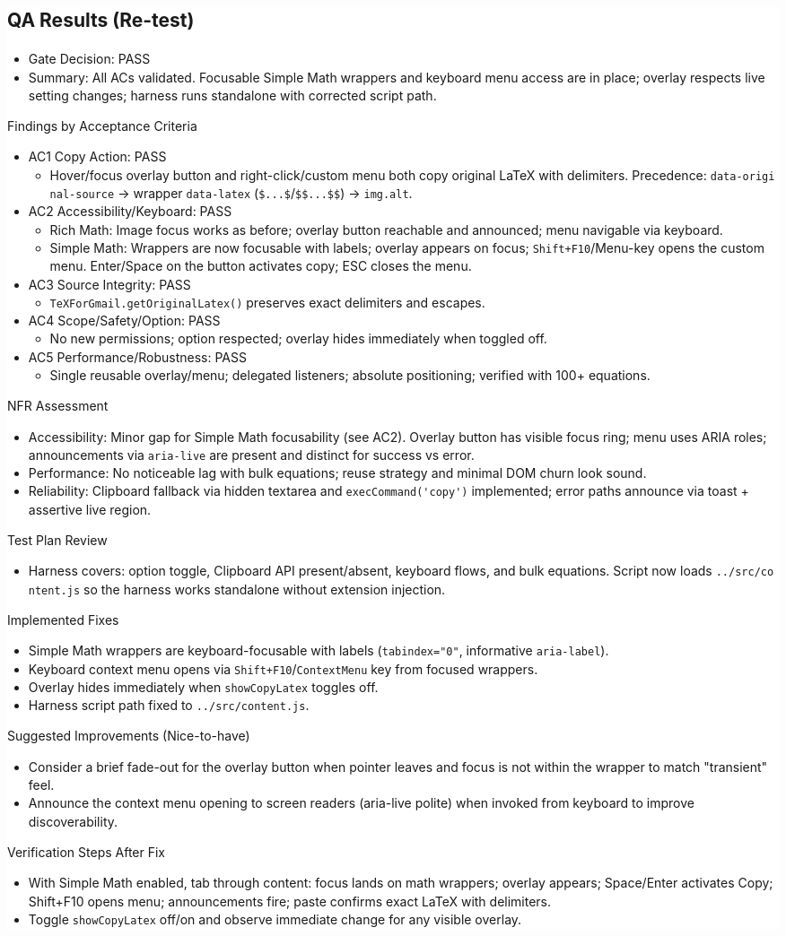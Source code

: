 ## QA Results (Re-test)

- Gate Decision: PASS
- Summary: All ACs validated. Focusable Simple Math wrappers and keyboard menu access are in place; overlay respects live setting changes; harness runs standalone with corrected script path.

Findings by Acceptance Criteria
- AC1 Copy Action: PASS
  - Hover/focus overlay button and right-click/custom menu both copy original LaTeX with delimiters. Precedence: `data-original-source` → wrapper `data-latex` (`$...$`/`$$...$$`) → `img.alt`.
- AC2 Accessibility/Keyboard: PASS
  - Rich Math: Image focus works as before; overlay button reachable and announced; menu navigable via keyboard.
  - Simple Math: Wrappers are now focusable with labels; overlay appears on focus; `Shift+F10`/Menu-key opens the custom menu. Enter/Space on the button activates copy; ESC closes the menu.
- AC3 Source Integrity: PASS
  - `TeXForGmail.getOriginalLatex()` preserves exact delimiters and escapes.
- AC4 Scope/Safety/Option: PASS
  - No new permissions; option respected; overlay hides immediately when toggled off.
- AC5 Performance/Robustness: PASS
  - Single reusable overlay/menu; delegated listeners; absolute positioning; verified with 100+ equations.

NFR Assessment
- Accessibility: Minor gap for Simple Math focusability (see AC2). Overlay button has visible focus ring; menu uses ARIA roles; announcements via `aria-live` are present and distinct for success vs error.
- Performance: No noticeable lag with bulk equations; reuse strategy and minimal DOM churn look sound.
- Reliability: Clipboard fallback via hidden textarea and `execCommand('copy')` implemented; error paths announce via toast + assertive live region.

Test Plan Review
- Harness covers: option toggle, Clipboard API present/absent, keyboard flows, and bulk equations. Script now loads `../src/content.js` so the harness works standalone without extension injection.

Implemented Fixes
- Simple Math wrappers are keyboard-focusable with labels (`tabindex="0"`, informative `aria-label`).
- Keyboard context menu opens via `Shift+F10`/`ContextMenu` key from focused wrappers.
- Overlay hides immediately when `showCopyLatex` toggles off.
- Harness script path fixed to `../src/content.js`.

Suggested Improvements (Nice-to-have)
- Consider a brief fade-out for the overlay button when pointer leaves and focus is not within the wrapper to match "transient" feel.
- Announce the context menu opening to screen readers (aria-live polite) when invoked from keyboard to improve discoverability.

Verification Steps After Fix
- With Simple Math enabled, tab through content: focus lands on math wrappers; overlay appears; Space/Enter activates Copy; Shift+F10 opens menu; announcements fire; paste confirms exact LaTeX with delimiters.
- Toggle `showCopyLatex` off/on and observe immediate change for any visible overlay.
